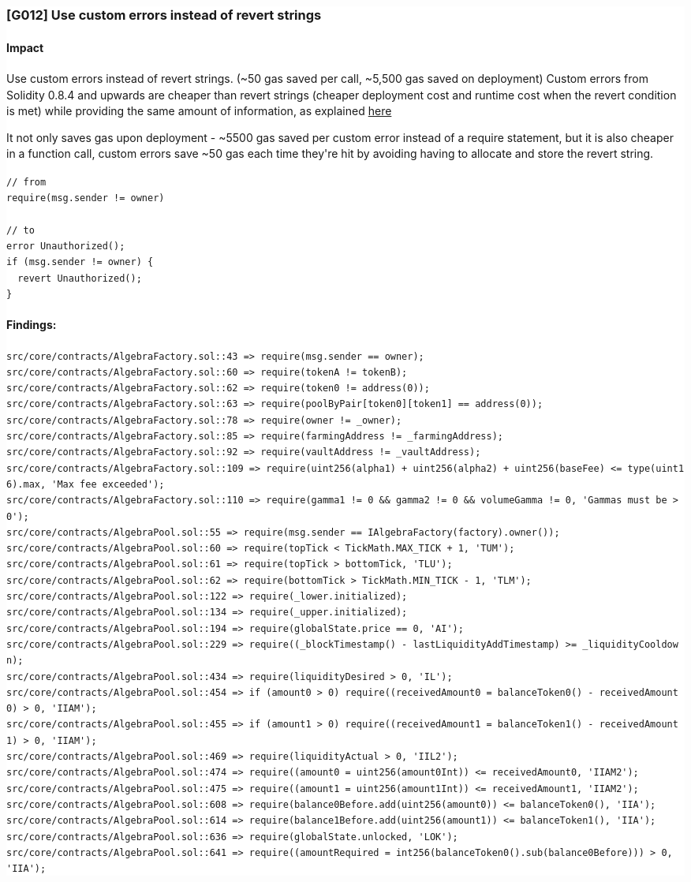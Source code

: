 ### [G012] Use custom errors instead of revert strings

#### Impact

Use custom errors instead of revert strings. (~50 gas saved per call, ~5,500 gas saved on deployment)
Custom errors from Solidity 0.8.4 and upwards are cheaper than revert strings (cheaper deployment cost and runtime cost when the revert condition is met) while providing the same amount of information, as explained [here](https://blog.soliditylang.org/2021/04/21/custom-errors/)

It not only saves gas upon deployment - ~5500 gas saved per custom error instead of a require statement, but it is also cheaper in a function call, custom errors save ~50 gas each time they're hit by avoiding having to allocate and store the revert string.

```solidity
// from
require(msg.sender != owner)

// to
error Unauthorized();
if (msg.sender != owner) {
  revert Unauthorized();
}
```

#### Findings:
```solidity
src/core/contracts/AlgebraFactory.sol::43 => require(msg.sender == owner);
src/core/contracts/AlgebraFactory.sol::60 => require(tokenA != tokenB);
src/core/contracts/AlgebraFactory.sol::62 => require(token0 != address(0));
src/core/contracts/AlgebraFactory.sol::63 => require(poolByPair[token0][token1] == address(0));
src/core/contracts/AlgebraFactory.sol::78 => require(owner != _owner);
src/core/contracts/AlgebraFactory.sol::85 => require(farmingAddress != _farmingAddress);
src/core/contracts/AlgebraFactory.sol::92 => require(vaultAddress != _vaultAddress);
src/core/contracts/AlgebraFactory.sol::109 => require(uint256(alpha1) + uint256(alpha2) + uint256(baseFee) <= type(uint16).max, 'Max fee exceeded');
src/core/contracts/AlgebraFactory.sol::110 => require(gamma1 != 0 && gamma2 != 0 && volumeGamma != 0, 'Gammas must be > 0');
src/core/contracts/AlgebraPool.sol::55 => require(msg.sender == IAlgebraFactory(factory).owner());
src/core/contracts/AlgebraPool.sol::60 => require(topTick < TickMath.MAX_TICK + 1, 'TUM');
src/core/contracts/AlgebraPool.sol::61 => require(topTick > bottomTick, 'TLU');
src/core/contracts/AlgebraPool.sol::62 => require(bottomTick > TickMath.MIN_TICK - 1, 'TLM');
src/core/contracts/AlgebraPool.sol::122 => require(_lower.initialized);
src/core/contracts/AlgebraPool.sol::134 => require(_upper.initialized);
src/core/contracts/AlgebraPool.sol::194 => require(globalState.price == 0, 'AI');
src/core/contracts/AlgebraPool.sol::229 => require((_blockTimestamp() - lastLiquidityAddTimestamp) >= _liquidityCooldown);
src/core/contracts/AlgebraPool.sol::434 => require(liquidityDesired > 0, 'IL');
src/core/contracts/AlgebraPool.sol::454 => if (amount0 > 0) require((receivedAmount0 = balanceToken0() - receivedAmount0) > 0, 'IIAM');
src/core/contracts/AlgebraPool.sol::455 => if (amount1 > 0) require((receivedAmount1 = balanceToken1() - receivedAmount1) > 0, 'IIAM');
src/core/contracts/AlgebraPool.sol::469 => require(liquidityActual > 0, 'IIL2');
src/core/contracts/AlgebraPool.sol::474 => require((amount0 = uint256(amount0Int)) <= receivedAmount0, 'IIAM2');
src/core/contracts/AlgebraPool.sol::475 => require((amount1 = uint256(amount1Int)) <= receivedAmount1, 'IIAM2');
src/core/contracts/AlgebraPool.sol::608 => require(balance0Before.add(uint256(amount0)) <= balanceToken0(), 'IIA');
src/core/contracts/AlgebraPool.sol::614 => require(balance1Before.add(uint256(amount1)) <= balanceToken1(), 'IIA');
src/core/contracts/AlgebraPool.sol::636 => require(globalState.unlocked, 'LOK');
src/core/contracts/AlgebraPool.sol::641 => require((amountRequired = int256(balanceToken0().sub(balance0Before))) > 0, 'IIA');
```